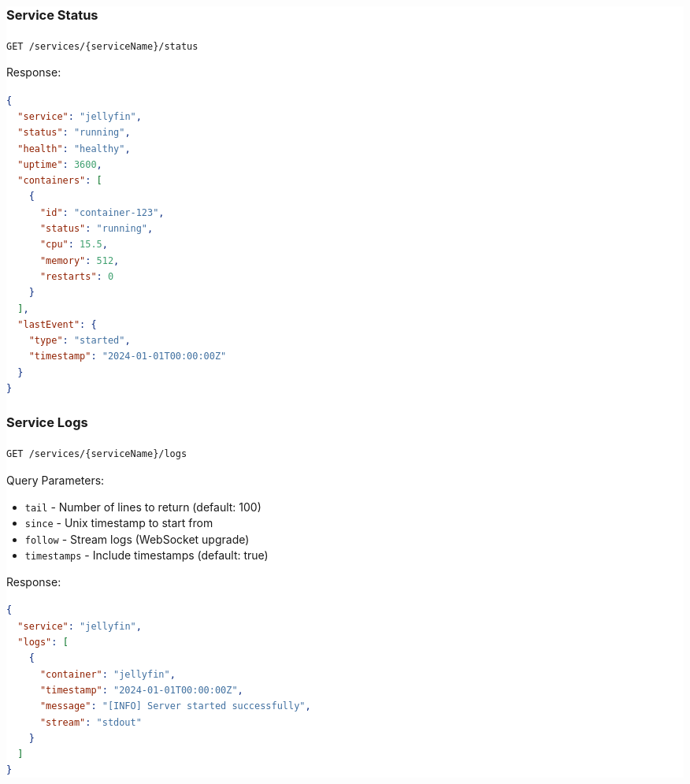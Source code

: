 ### Service Status
```http
GET /services/{serviceName}/status
```

Response:
```json
{
  "service": "jellyfin",
  "status": "running",
  "health": "healthy",
  "uptime": 3600,
  "containers": [
    {
      "id": "container-123",
      "status": "running",
      "cpu": 15.5,
      "memory": 512,
      "restarts": 0
    }
  ],
  "lastEvent": {
    "type": "started",
    "timestamp": "2024-01-01T00:00:00Z"
  }
}
```

### Service Logs
```http
GET /services/{serviceName}/logs
```

Query Parameters:
- `tail` - Number of lines to return (default: 100)
- `since` - Unix timestamp to start from
- `follow` - Stream logs (WebSocket upgrade)
- `timestamps` - Include timestamps (default: true)

Response:
```json
{
  "service": "jellyfin",
  "logs": [
    {
      "container": "jellyfin",
      "timestamp": "2024-01-01T00:00:00Z",
      "message": "[INFO] Server started successfully",
      "stream": "stdout"
    }
  ]
}
```

